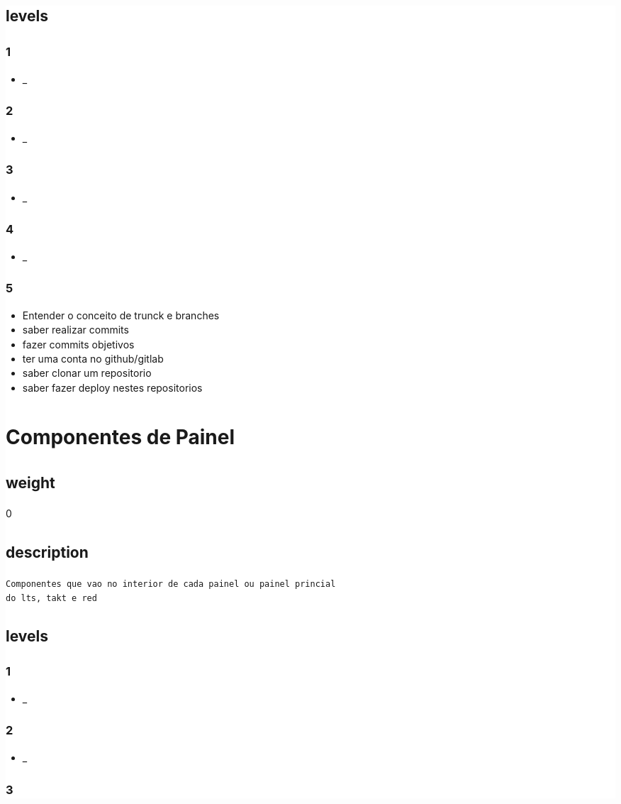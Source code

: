 
## levels

### 1

- _

### 2

- _

### 3

- _

### 4

- _

### 5

- Entender o conceito de trunck e branches
- saber realizar commits
- fazer commits objetivos
- ter uma conta no github/gitlab
- saber clonar um repositorio
- saber fazer deploy nestes repositorios

# Componentes de Painel

## weight

0

## description

    Componentes que vao no interior de cada painel ou painel princial
    do lts, takt e red

## levels

### 1

- _

### 2

- _

### 3
